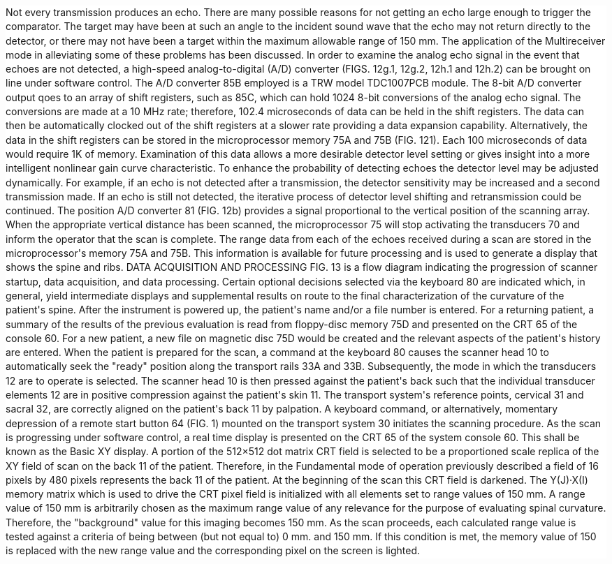 Not every transmission produces an echo. There are many possible reasons for not getting an echo large enough to trigger the comparator. The target may have been at such an angle to the incident sound wave that the echo may not return directly to the detector, or there may not have been a target within the maximum allowable range of 150 mm. The application of the Multireceiver mode in alleviating some of these problems has been discussed.
In order to examine the analog echo signal in the event that echoes are not detected, a high-speed analog-to-digital (A/D) converter (FIGS. 12g.1, 12g.2, 12h.1 and 12h.2) can be brought on line under software control. The A/D converter 85B employed is a TRW model TDC1007PCB module. The 8-bit A/D converter output qoes to an array of shift registers, such as 85C, which can hold 1024 8-bit conversions of the analog echo signal. The conversions are made at a 10 MHz rate; therefore, 102.4 microseconds of data can be held in the shift registers. The data can then be automatically clocked out of the shift registers at a slower rate providing a data expansion capability.
Alternatively, the data in the shift registers can be stored in the microprocessor memory 75A and 75B (FIG. 121). Each 100 microseconds of data would require 1K of memory.
Examination of this data allows a more desirable detector level setting or gives insight into a more intelligent nonlinear gain curve characteristic. To enhance the probability of detecting echoes the detector level may be adjusted dynamically. For example, if an echo is not detected after a transmission, the detector sensitivity may be increased and a second transmission made. If an echo is still not detected, the iterative process of detector level shifting and retransmission could be continued.
The position A/D converter 81 (FIG. 12b) provides a signal proportional to the vertical position of the scanning array. When the appropriate vertical distance has been scanned, the microprocessor 75 will stop activating the transducers 70 and inform the operator that the scan is complete.
The range data from each of the echoes received during a scan are stored in the microprocessor's memory 75A and 75B. This information is available for future processing and is used to generate a display that shows the spine and ribs.
DATA ACQUISITION AND PROCESSING
FIG. 13 is a flow diagram indicating the progression of scanner startup, data acquisition, and data processing. Certain optional decisions selected via the keyboard 80 are indicated which, in general, yield intermediate displays and supplemental results on route to the final characterization of the curvature of the patient's spine.
After the instrument is powered up, the patient's name and/or a file number is entered. For a returning patient, a summary of the results of the previous evaluation is read from floppy-disc memory 75D and presented on the CRT 65 of the console 60. For a new patient, a new file on magnetic disc 75D would be created and the relevant aspects of the patient's history are entered. When the patient is prepared for the scan, a command at the keyboard 80 causes the scanner head 10 to automatically seek the "ready" position along the transport rails 33A and 33B. Subsequently, the mode in which the transducers 12 are to operate is selected. The scanner head 10 is then pressed against the patient's back such that the individual transducer elements 12 are in positive compression against the patient's skin 11. The transport system's reference points, cervical 31 and sacral 32, are correctly aligned on the patient's back 11 by palpation.
A keyboard command, or alternatively, momentary depression of a remote start button 64 (FIG. 1) mounted on the transport system 30 initiates the scanning procedure. As the scan is progressing under software control, a real time display is presented on the CRT 65 of the system console 60. This shall be known as the Basic XY display. A portion of the 512×512 dot matrix CRT field is selected to be a proportioned scale replica of the XY field of scan on the back 11 of the patient. Therefore, in the Fundamental mode of operation previously described a field of 16 pixels by 480 pixels represents the back 11 of the patient. At the beginning of the scan this CRT field is darkened. The Y(J)·X(I) memory matrix which is used to drive the CRT pixel field is initialized with all elements set to range values of 150 mm. A range value of 150 mm is arbitrarily chosen as the maximum range value of any relevance for the purpose of evaluating spinal curvature. Therefore, the "background" value for this imaging becomes 150 mm. As the scan proceeds, each calculated range value is tested against a criteria of being between (but not equal to) 0 mm. and 150 mm. If this condition is met, the memory value of 150 is replaced with the new range value and the corresponding pixel on the screen is lighted.